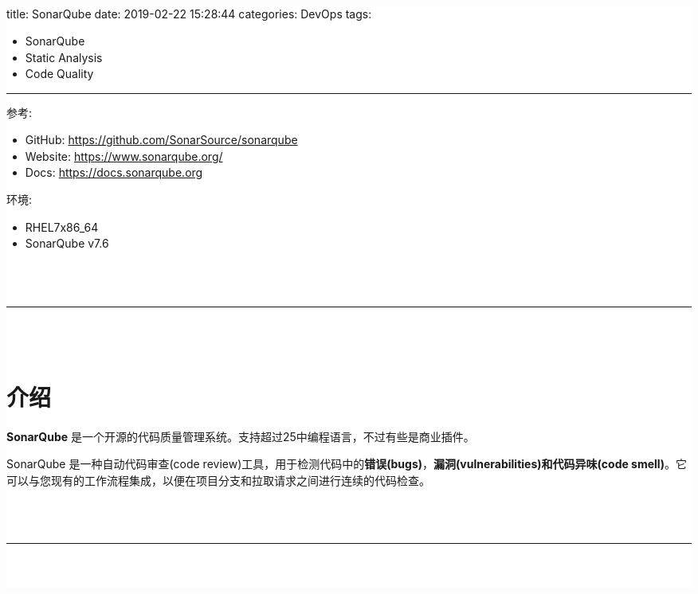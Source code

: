 title: SonarQube
date: 2019-02-22 15:28:44
categories: DevOps
tags:
  - SonarQube
  - Static Analysis
  - Code Quality
---


参考:

- GitHub: <https://github.com/SonarSource/sonarqube>
- Website: <https://www.sonarqube.org/>
- Docs: <https://docs.sonarqube.org>


环境:

- RHEL7x86_64
- SonarQube v7.6



<br/>
<br/>

---



<br/>
<br/>








# 介绍


**SonarQube** 是一个开源的代码质量管理系统。支持超过25中编程语言，不过有些是商业插件。

SonarQube 是一种自动代码审查(code review)工具，用于检测代码中的**错误(bugs)**，**漏洞(vulnerabilities)**和**代码异味(code smell)**。它可以与您现有的工作流程集成，以便在项目分支和拉取请求之间进行连续的代码检查。






<br/>
<br/>

---

<br/>
<br/>



